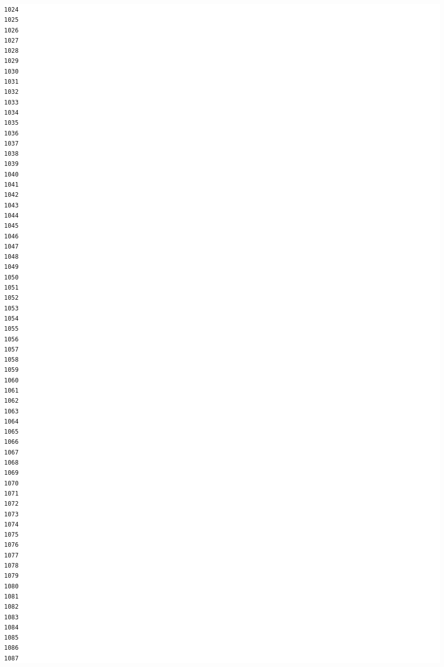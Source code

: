     1024
    1025
    1026
    1027
    1028
    1029
    1030
    1031
    1032
    1033
    1034
    1035
    1036
    1037
    1038
    1039
    1040
    1041
    1042
    1043
    1044
    1045
    1046
    1047
    1048
    1049
    1050
    1051
    1052
    1053
    1054
    1055
    1056
    1057
    1058
    1059
    1060
    1061
    1062
    1063
    1064
    1065
    1066
    1067
    1068
    1069
    1070
    1071
    1072
    1073
    1074
    1075
    1076
    1077
    1078
    1079
    1080
    1081
    1082
    1083
    1084
    1085
    1086
    1087